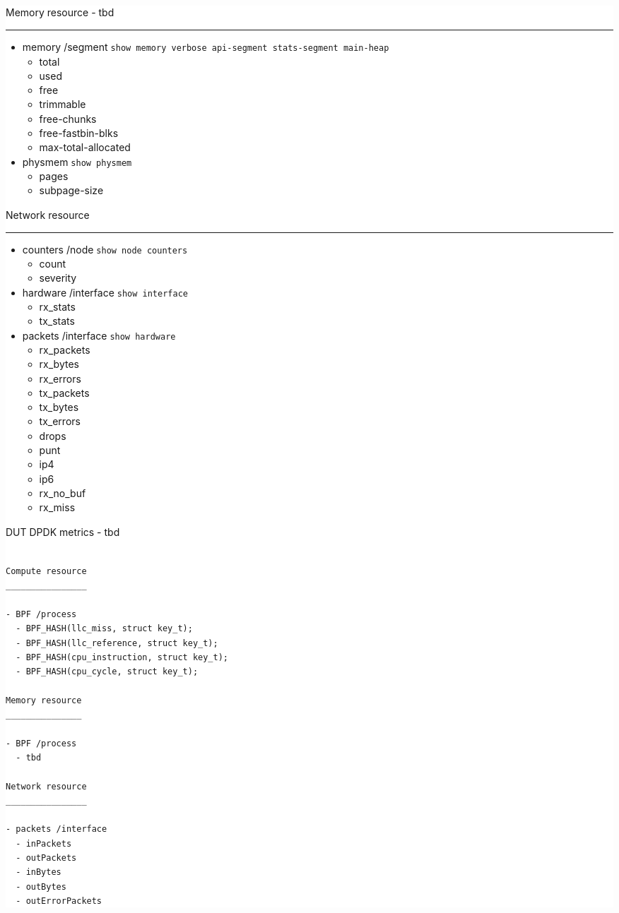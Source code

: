 Memory resource - tbd
_____________________

- memory /segment `show memory verbose api-segment stats-segment main-heap`
  - total
  - used
  - free
  - trimmable
  - free-chunks
  - free-fastbin-blks
  - max-total-allocated
- physmem `show physmem`
  - pages
  - subpage-size

Network resource
________________

- counters /node `show node counters`
  - count
  - severity
- hardware /interface `show interface`
  - rx_stats
  - tx_stats
- packets /interface `show hardware`
  - rx_packets
  - rx_bytes
  - rx_errors
  - tx_packets
  - tx_bytes
  - tx_errors
  - drops
  - punt
  - ip4
  - ip6
  - rx_no_buf
  - rx_miss


DUT DPDK metrics - tbd
~~~~~~~~~~~~~~~~~~~~~~

Compute resource
________________

- BPF /process
  - BPF_HASH(llc_miss, struct key_t);
  - BPF_HASH(llc_reference, struct key_t);
  - BPF_HASH(cpu_instruction, struct key_t);
  - BPF_HASH(cpu_cycle, struct key_t);

Memory resource
_______________

- BPF /process
  - tbd

Network resource
________________

- packets /interface
  - inPackets
  - outPackets
  - inBytes
  - outBytes
  - outErrorPackets
~~~~~~~~~~~~~~~~~~~~~~